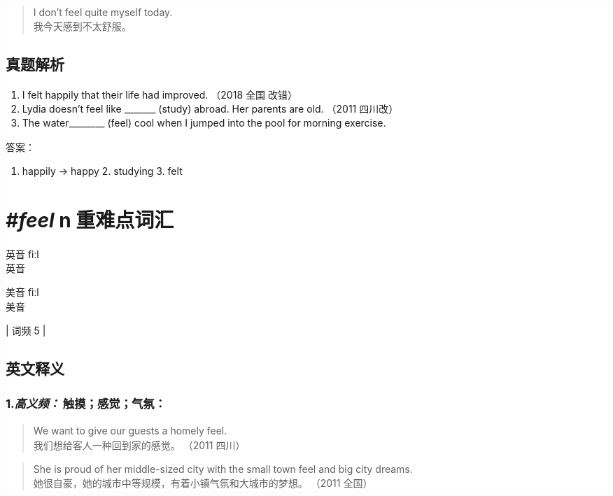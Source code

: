  > I don’t feel quite myself today.  
 > 我今天感到不太舒服。    
<audio src="./media/feel-22.aac" controls="controls"></audio>


真题解析
---
1. I felt happily that their life had improved.  （2018 全国 改错）  
2. Lydia doesn’t feel like _______ (study) abroad. Her parents are old.   （2011 四川改）  
3. The water________ (feel) cool when I jumped into the pool for morning exercise.  

答案：
1. happily → happy  2. studying  3. felt  

# ***\#feel*** n  重难点词汇
英音 fiːl  
英音
<audio src="./media/feel-B.aac" controls="controls"></audio>

美音 fiːl  
美音
<audio src="./media/feel.aac" controls="controls"></audio>



| 词频 5 |  

英文释义
---
### 1.*高义频：* **触摸；感觉；气氛：**  

 > We want to give our guests a homely feel.  
 > 我们想给客人一种回到家的感觉。  （2011 四川）  
<audio src="./media/feel-23.aac" controls="controls"></audio>

 > She is proud of her middle-sized city with the small town feel and big city dreams.  
 > 她很自豪，她的城市中等规模，有着小镇气氛和大城市的梦想。  （2011 全国）  
<audio src="./media/feel-24.aac" controls="controls"></audio>


